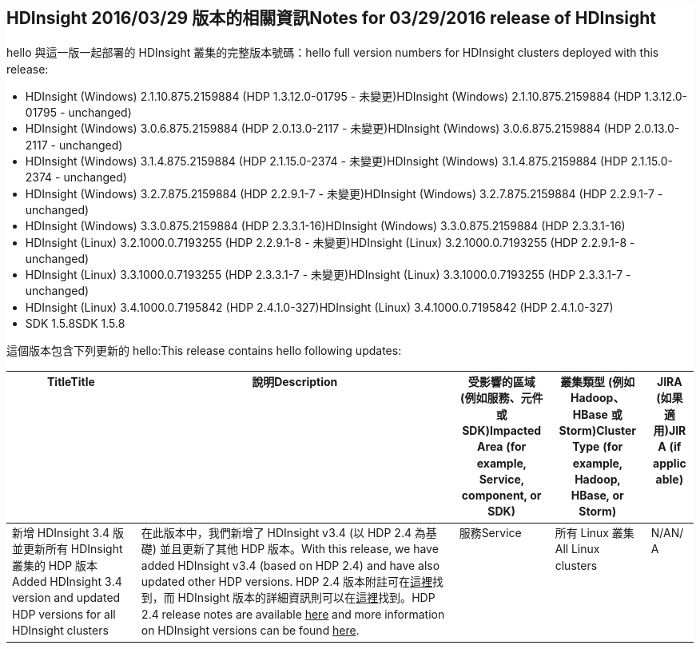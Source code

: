 ## <a name="notes-for-03292016-release-of-hdinsight"></a><span data-ttu-id="79c73-458">HDInsight 2016/03/29 版本的相關資訊</span><span class="sxs-lookup"><span data-stu-id="79c73-458">Notes for 03/29/2016 release of HDInsight</span></span>
<span data-ttu-id="79c73-459">hello 與這一版一起部署的 HDInsight 叢集的完整版本號碼：</span><span class="sxs-lookup"><span data-stu-id="79c73-459">hello full version numbers for HDInsight clusters deployed with this release:</span></span>

* <span data-ttu-id="79c73-460">HDInsight    (Windows)         2.1.10.875.2159884 (HDP 1.3.12.0-01795 - 未變更)</span><span class="sxs-lookup"><span data-stu-id="79c73-460">HDInsight    (Windows)         2.1.10.875.2159884 (HDP 1.3.12.0-01795 - unchanged)</span></span>
* <span data-ttu-id="79c73-461">HDInsight    (Windows)         3.0.6.875.2159884 (HDP 2.0.13.0-2117 - 未變更)</span><span class="sxs-lookup"><span data-stu-id="79c73-461">HDInsight    (Windows)         3.0.6.875.2159884 (HDP 2.0.13.0-2117 - unchanged)</span></span>
* <span data-ttu-id="79c73-462">HDInsight    (Windows)         3.1.4.875.2159884  (HDP 2.1.15.0-2374 - 未變更)</span><span class="sxs-lookup"><span data-stu-id="79c73-462">HDInsight    (Windows)         3.1.4.875.2159884  (HDP 2.1.15.0-2374 - unchanged)</span></span>
* <span data-ttu-id="79c73-463">HDInsight    (Windows)        3.2.7.875.2159884  (HDP 2.2.9.1-7 - 未變更)</span><span class="sxs-lookup"><span data-stu-id="79c73-463">HDInsight    (Windows)        3.2.7.875.2159884  (HDP 2.2.9.1-7 - unchanged)</span></span>
* <span data-ttu-id="79c73-464">HDInsight (Windows)        3.3.0.875.2159884  (HDP 2.3.3.1-16)</span><span class="sxs-lookup"><span data-stu-id="79c73-464">HDInsight (Windows)        3.3.0.875.2159884  (HDP 2.3.3.1-16)</span></span>
* <span data-ttu-id="79c73-465">HDInsight    (Linux)            3.2.1000.0.7193255   (HDP    2.2.9.1-8 - 未變更)</span><span class="sxs-lookup"><span data-stu-id="79c73-465">HDInsight    (Linux)            3.2.1000.0.7193255   (HDP    2.2.9.1-8 - unchanged)</span></span>
* <span data-ttu-id="79c73-466">HDInsight (Linux)            3.3.1000.0.7193255   (HDP 2.3.3.1-7 - 未變更)</span><span class="sxs-lookup"><span data-stu-id="79c73-466">HDInsight (Linux)            3.3.1000.0.7193255   (HDP 2.3.3.1-7 - unchanged)</span></span>
* <span data-ttu-id="79c73-467">HDInsight (Linux)            3.4.1000.0.7195842   (HDP 2.4.1.0-327)</span><span class="sxs-lookup"><span data-stu-id="79c73-467">HDInsight (Linux)            3.4.1000.0.7195842   (HDP 2.4.1.0-327)</span></span>
* <span data-ttu-id="79c73-468">SDK            1.5.8</span><span class="sxs-lookup"><span data-stu-id="79c73-468">SDK            1.5.8</span></span>

<span data-ttu-id="79c73-469">這個版本包含下列更新的 hello:</span><span class="sxs-lookup"><span data-stu-id="79c73-469">This release contains hello following updates:</span></span>

| <span data-ttu-id="79c73-470">Title</span><span class="sxs-lookup"><span data-stu-id="79c73-470">Title</span></span> | <span data-ttu-id="79c73-471">說明</span><span class="sxs-lookup"><span data-stu-id="79c73-471">Description</span></span> | <span data-ttu-id="79c73-472">受影響的區域 (例如服務、元件或 SDK)</span><span class="sxs-lookup"><span data-stu-id="79c73-472">Impacted Area (for example, Service, component, or SDK)</span></span> | <span data-ttu-id="79c73-473">叢集類型 (例如 Hadoop、HBase 或 Storm)</span><span class="sxs-lookup"><span data-stu-id="79c73-473">Cluster Type (for example, Hadoop, HBase, or Storm)</span></span> | <span data-ttu-id="79c73-474">JIRA (如果適用)</span><span class="sxs-lookup"><span data-stu-id="79c73-474">JIRA (if applicable)</span></span> |
| --- | --- | --- | --- | --- |
| <span data-ttu-id="79c73-475">新增 HDInsight 3.4 版並更新所有 HDInsight 叢集的 HDP 版本</span><span class="sxs-lookup"><span data-stu-id="79c73-475">Added HDInsight 3.4 version and updated HDP versions for all HDInsight clusters</span></span> |<span data-ttu-id="79c73-476">在此版本中，我們新增了 HDInsight v3.4 (以 HDP 2.4 為基礎) 並且更新了其他 HDP 版本。</span><span class="sxs-lookup"><span data-stu-id="79c73-476">With this release, we have added HDInsight v3.4 (based on HDP 2.4) and have also updated other HDP versions.</span></span> <span data-ttu-id="79c73-477">HDP 2.4 版本附註可在[這裡](http://docs.hortonworks.com/HDPDocuments/HDP2/HDP-2.4.0/bk_HDP_RelNotes/content/ch_relnotes_v240.html)找到，而 HDInsight 版本的詳細資訊則可以在[這裡](hdinsight-component-versioning.md)找到。</span><span class="sxs-lookup"><span data-stu-id="79c73-477">HDP 2.4 release notes are available [here](http://docs.hortonworks.com/HDPDocuments/HDP2/HDP-2.4.0/bk_HDP_RelNotes/content/ch_relnotes_v240.html) and more information on HDInsight versions can be found [here](hdinsight-component-versioning.md).</span></span> |<span data-ttu-id="79c73-478">服務</span><span class="sxs-lookup"><span data-stu-id="79c73-478">Service</span></span> |<span data-ttu-id="79c73-479">所有 Linux 叢集</span><span class="sxs-lookup"><span data-stu-id="79c73-479">All Linux clusters</span></span> |<span data-ttu-id="79c73-480">N/A</span><span class="sxs-lookup"><span data-stu-id="79c73-480">N/A</span></span> |